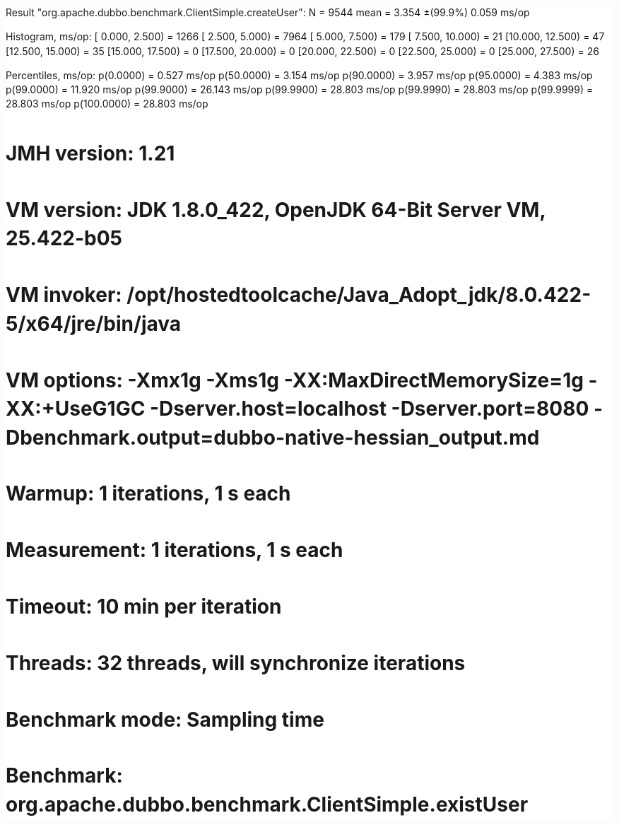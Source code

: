

Result "org.apache.dubbo.benchmark.ClientSimple.createUser":
  N = 9544
  mean =      3.354 ±(99.9%) 0.059 ms/op

  Histogram, ms/op:
    [ 0.000,  2.500) = 1266 
    [ 2.500,  5.000) = 7964 
    [ 5.000,  7.500) = 179 
    [ 7.500, 10.000) = 21 
    [10.000, 12.500) = 47 
    [12.500, 15.000) = 35 
    [15.000, 17.500) = 0 
    [17.500, 20.000) = 0 
    [20.000, 22.500) = 0 
    [22.500, 25.000) = 0 
    [25.000, 27.500) = 26 

  Percentiles, ms/op:
      p(0.0000) =      0.527 ms/op
     p(50.0000) =      3.154 ms/op
     p(90.0000) =      3.957 ms/op
     p(95.0000) =      4.383 ms/op
     p(99.0000) =     11.920 ms/op
     p(99.9000) =     26.143 ms/op
     p(99.9900) =     28.803 ms/op
     p(99.9990) =     28.803 ms/op
     p(99.9999) =     28.803 ms/op
    p(100.0000) =     28.803 ms/op


# JMH version: 1.21
# VM version: JDK 1.8.0_422, OpenJDK 64-Bit Server VM, 25.422-b05
# VM invoker: /opt/hostedtoolcache/Java_Adopt_jdk/8.0.422-5/x64/jre/bin/java
# VM options: -Xmx1g -Xms1g -XX:MaxDirectMemorySize=1g -XX:+UseG1GC -Dserver.host=localhost -Dserver.port=8080 -Dbenchmark.output=dubbo-native-hessian_output.md
# Warmup: 1 iterations, 1 s each
# Measurement: 1 iterations, 1 s each
# Timeout: 10 min per iteration
# Threads: 32 threads, will synchronize iterations
# Benchmark mode: Sampling time
# Benchmark: org.apache.dubbo.benchmark.ClientSimple.existUser
